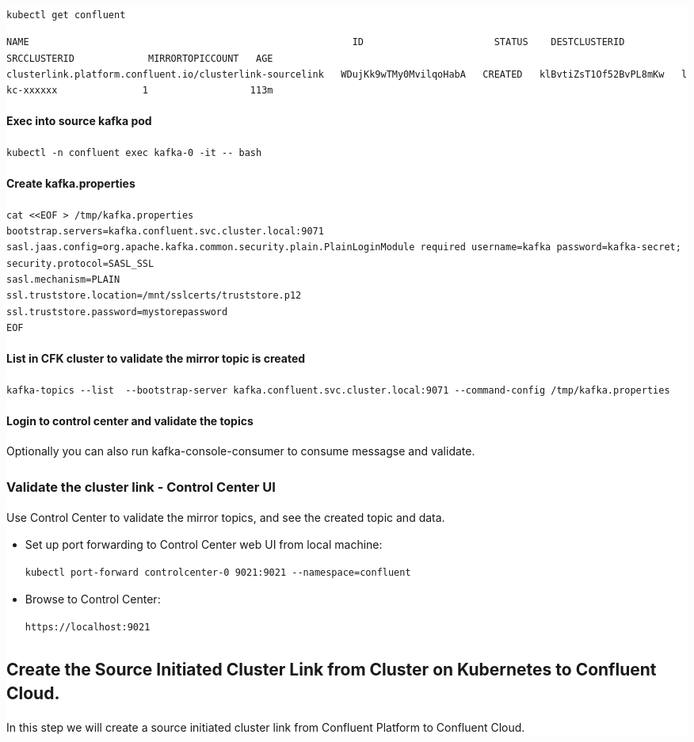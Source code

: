 ```
kubectl get confluent 
```
```
NAME                                                         ID                       STATUS    DESTCLUSTERID            SRCCLUSTERID             MIRRORTOPICCOUNT   AGE
clusterlink.platform.confluent.io/clusterlink-sourcelink   WDujKk9wTMy0MvilqoHabA   CREATED   klBvtiZsT1Of52BvPL8mKw   lkc-xxxxxx               1                  113m
```


#### Exec into source kafka pod
    kubectl -n confluent exec kafka-0 -it -- bash

#### Create kafka.properties
```
cat <<EOF > /tmp/kafka.properties
bootstrap.servers=kafka.confluent.svc.cluster.local:9071
sasl.jaas.config=org.apache.kafka.common.security.plain.PlainLoginModule required username=kafka password=kafka-secret;
security.protocol=SASL_SSL
sasl.mechanism=PLAIN
ssl.truststore.location=/mnt/sslcerts/truststore.p12
ssl.truststore.password=mystorepassword
EOF
```

#### List in CFK cluster to validate the mirror topic is created
    kafka-topics --list  --bootstrap-server kafka.confluent.svc.cluster.local:9071 --command-config /tmp/kafka.properties

#### Login to control center and validate the topics 


Optionally you can also run kafka-console-consumer to consume messagse and validate.

### Validate the cluster link - Control Center UI

Use Control Center to validate the mirror topics, and see the created topic and data.

- Set up port forwarding to Control Center web UI from local machine:
  ```
  kubectl port-forward controlcenter-0 9021:9021 --namespace=confluent
  ```
- Browse to Control Center:
  ```
  https://localhost:9021
  ```

## Create the Source Initiated Cluster Link from Cluster on Kubernetes to Confluent Cloud.

In this step we will create a source initiated cluster link from Confluent Platform to Confluent Cloud.
